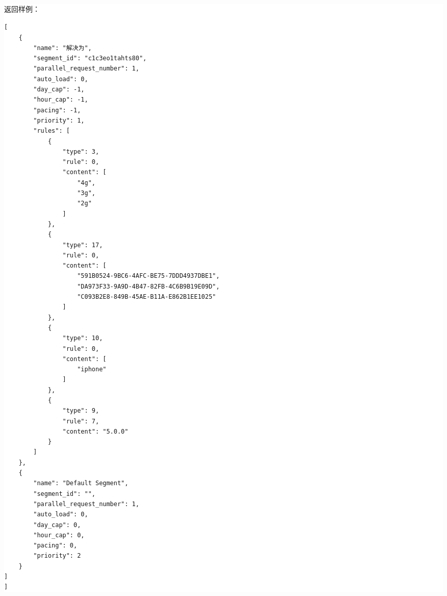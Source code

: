 返回样例：

```
[
    {
        "name": "解决为",
        "segment_id": "c1c3eo1tahts80",
        "parallel_request_number": 1,
        "auto_load": 0,
        "day_cap": -1,
        "hour_cap": -1,
        "pacing": -1,
        "priority": 1,
        "rules": [
            {
                "type": 3,
                "rule": 0,
                "content": [
                    "4g",
                    "3g",
                    "2g"
                ]
            },
            {
                "type": 17,
                "rule": 0,
                "content": [
                    "591B0524-9BC6-4AFC-BE75-7DDD4937DBE1",
                    "DA973F33-9A9D-4B47-82FB-4C6B9B19E09D",
                    "C093B2E8-849B-45AE-B11A-E862B1EE1025"
                ]
            },
            {
                "type": 10,
                "rule": 0,
                "content": [
                    "iphone"
                ]
            },
            {
                "type": 9,
                "rule": 7,
                "content": "5.0.0"
            }
        ]
    },
    {
        "name": "Default Segment",
        "segment_id": "",
        "parallel_request_number": 1,
        "auto_load": 0,
        "day_cap": 0,
        "hour_cap": 0,
        "pacing": 0,
        "priority": 2
    }
]
]
```
